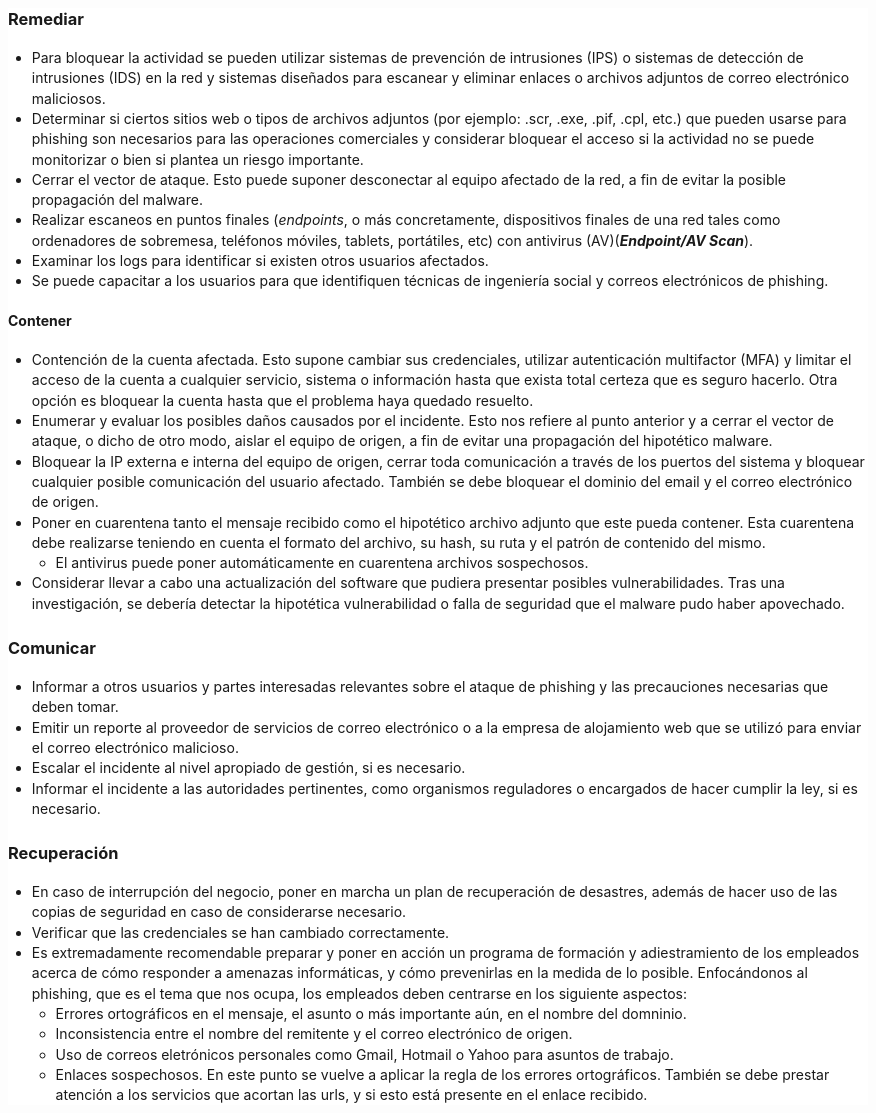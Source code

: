 ### Remediar

- Para bloquear la actividad se pueden utilizar sistemas de prevención de intrusiones (IPS) o sistemas de detección de intrusiones (IDS) en la red y sistemas diseñados para escanear y eliminar enlaces o archivos adjuntos de correo electrónico maliciosos.
- Determinar si ciertos sitios web o tipos de archivos adjuntos (por ejemplo: .scr, .exe, .pif, .cpl, etc.) que pueden usarse para phishing son necesarios para las operaciones comerciales y considerar bloquear el acceso si la actividad no se puede monitorizar o bien si plantea un riesgo importante.
- Cerrar el vector de ataque. Esto puede suponer desconectar al equipo afectado de la red, a fin de evitar la posible propagación del malware.
- Realizar escaneos en puntos finales (*endpoints*, o más concretamente, dispositivos finales de una red tales como ordenadores de sobremesa, teléfonos móviles, tablets, portátiles, etc) con antivirus (AV)(***Endpoint/AV Scan***).
- Examinar los logs para identificar si existen otros usuarios afectados.
- Se puede capacitar a los usuarios para que identifiquen técnicas de ingeniería social y correos electrónicos de phishing.

#### Contener

- Contención de la cuenta afectada. Esto supone cambiar sus credenciales, utilizar autenticación multifactor (MFA) y limitar el acceso de la cuenta a cualquier servicio, sistema o información hasta que exista total certeza que es seguro hacerlo. Otra opción es bloquear la cuenta hasta que el problema haya quedado resuelto. 
- Enumerar y evaluar los posibles daños causados por el incidente. Esto nos refiere al punto anterior y a cerrar el vector de ataque, o dicho de otro modo, aislar el equipo de origen, a fin de evitar una propagación del hipotético malware.
- Bloquear la IP externa e interna del equipo de origen, cerrar toda comunicación a través de los puertos del sistema y bloquear cualquier posible comunicación del usuario afectado. También se debe bloquear el dominio del email y el correo electrónico de origen.
- Poner en cuarentena tanto el mensaje recibido como el hipotético archivo adjunto que este pueda contener. Esta cuarentena debe realizarse teniendo en cuenta el formato del archivo, su hash, su ruta y el patrón de contenido del mismo.
    - El antivirus puede poner automáticamente en cuarentena archivos sospechosos.
- Considerar llevar a cabo una actualización del software que pudiera presentar posibles vulnerabilidades. Tras una investigación, se debería detectar la hipotética vulnerabilidad o falla de seguridad que el malware pudo haber apovechado.   

### Comunicar

- Informar a otros usuarios y partes interesadas relevantes sobre el ataque de phishing y las precauciones necesarias que deben tomar.
- Emitir un reporte al proveedor de servicios de correo electrónico o a la empresa de alojamiento web que se utilizó para enviar el correo electrónico malicioso.
- Escalar el incidente al nivel apropiado de gestión, si es necesario.
- Informar el incidente a las autoridades pertinentes, como organismos reguladores o encargados de hacer cumplir la ley, si es necesario.

### Recuperación

- En caso de interrupción del negocio, poner en marcha un plan de recuperación de desastres, además de hacer uso de las copias de seguridad en caso de considerarse necesario.
- Verificar que las credenciales se han cambiado correctamente.
- Es extremadamente recomendable preparar y poner en acción un programa de formación y adiestramiento de los empleados acerca de cómo responder a amenazas informáticas, y cómo prevenirlas en la medida de lo posible. Enfocándonos al phishing, que es el tema que nos ocupa, los empleados deben centrarse en los siguiente aspectos:
    - Errores ortográficos en el mensaje, el asunto o más importante aún, en el nombre del domninio.
    - Inconsistencia entre el nombre del remitente y el correo electrónico de origen.
    - Uso de correos eletrónicos personales como Gmail, Hotmail o Yahoo para asuntos de trabajo.
    - Enlaces sospechosos. En este punto se vuelve a aplicar la regla de los errores ortográficos. También se debe prestar atención a los servicios que acortan las urls, y si esto está presente en el enlace recibido. 
